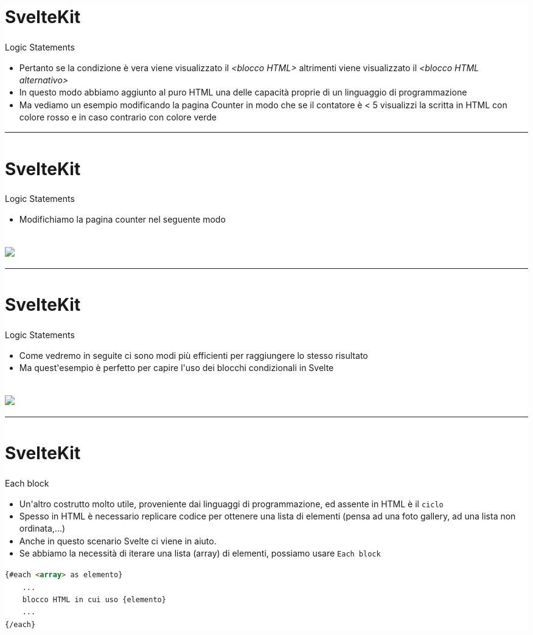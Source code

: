 
# SvelteKit

Logic Statements

- Pertanto se la condizione è vera viene visualizzato il *&lt;blocco HTML&gt;* altrimenti viene visualizzato il *&lt;blocco HTML alternativo&gt;*
- In questo modo abbiamo aggiunto al puro HTML una delle capacità proprie di un linguaggio di programmazione
- Ma vediamo un esempio modificando la pagina Counter in modo che se il contatore è &lt; 5 visualizzi la scritta in HTML con colore rosso e in caso contrario con colore verde


---

# SvelteKit

Logic Statements

- Modifichiamo la pagina counter nel seguente modo

<br>
<img src="/media/svelte_063.png" class="mx-auto" width="450" />

---

# SvelteKit

Logic Statements

- Come vedremo in seguite ci sono modi più efficienti per raggiungere lo stesso risultato
- Ma quest'esempio è perfetto per capire l'uso dei blocchi condizionali in Svelte

<br>

<img src="/media/svelte_064.gif" class="mx-auto" width="600" />


---

# SvelteKit

Each block

- Un'altro costrutto molto utile, proveniente dai linguaggi di programmazione, ed assente in HTML è il `ciclo`
- Spesso in HTML è necessario replicare codice per ottenere una lista di elementi (pensa ad una foto gallery, ad una lista non ordinata,...)
- Anche in questo scenario Svelte ci viene in aiuto.
- Se abbiamo la necessità di iterare una lista (array) di elementi, possiamo usare `Each block`

```html
{#each <array> as elemento}
    ...
    blocco HTML in cui uso {elemento}
    ...
{/each}
```
